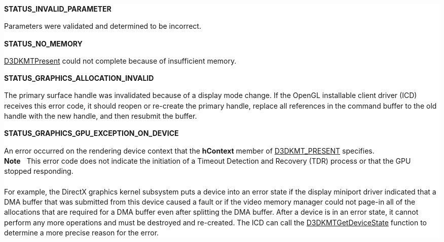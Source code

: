 </td>
</tr>
<tr>
<td width="40%">
<dl>
<dt><b>STATUS_INVALID_PARAMETER</b></dt>
</dl>
</td>
<td width="60%">
Parameters were validated and determined to be incorrect.

</td>
</tr>
<tr>
<td width="40%">
<dl>
<dt><b>STATUS_NO_MEMORY</b></dt>
</dl>
</td>
<td width="60%">

<a href="..\d3dkmthk\nf-d3dkmthk-d3dkmtpresent.md">D3DKMTPresent</a> could not complete because of insufficient memory.

</td>
</tr>
<tr>
<td width="40%">
<dl>
<dt><b>STATUS_GRAPHICS_ALLOCATION_INVALID</b></dt>
</dl>
</td>
<td width="60%">
The primary surface handle was invalidated because of a display mode change. If the OpenGL installable client driver (ICD) receives this error code, it should reopen or re-create the primary handle, replace all references in the command buffer to the old handle with the new handle, and then resubmit the buffer.

</td>
</tr>
<tr>
<td width="40%">
<dl>
<dt><b>STATUS_GRAPHICS_GPU_EXCEPTION_ON_DEVICE</b></dt>
</dl>
</td>
<td width="60%">
An error occurred on the rendering device context that the <b>hContext</b> member of <a href="..\d3dkmthk\ns-d3dkmthk-_d3dkmt_present.md">D3DKMT_PRESENT</a> specifies. 

<div class="alert"><b>Note</b>    This error code does not indicate the initiation of a Timeout Detection and Recovery (TDR) process or that the GPU stopped responding.</div>
<div> </div>
For example, the DirectX graphics kernel subsystem puts a device into an error state if the display miniport driver indicated that a DMA buffer that was submitted from this device caused a fault or if the video memory manager could not page-in all of the allocations that are required for a DMA buffer even after splitting the DMA buffer. After a device is in an error state, it cannot perform any more operations and must be destroyed and re-created. The ICD can call the <a href="..\d3dkmthk\nf-d3dkmthk-d3dkmtgetdevicestate.md">D3DKMTGetDeviceState</a> function to determine a more precise reason for the error. 

